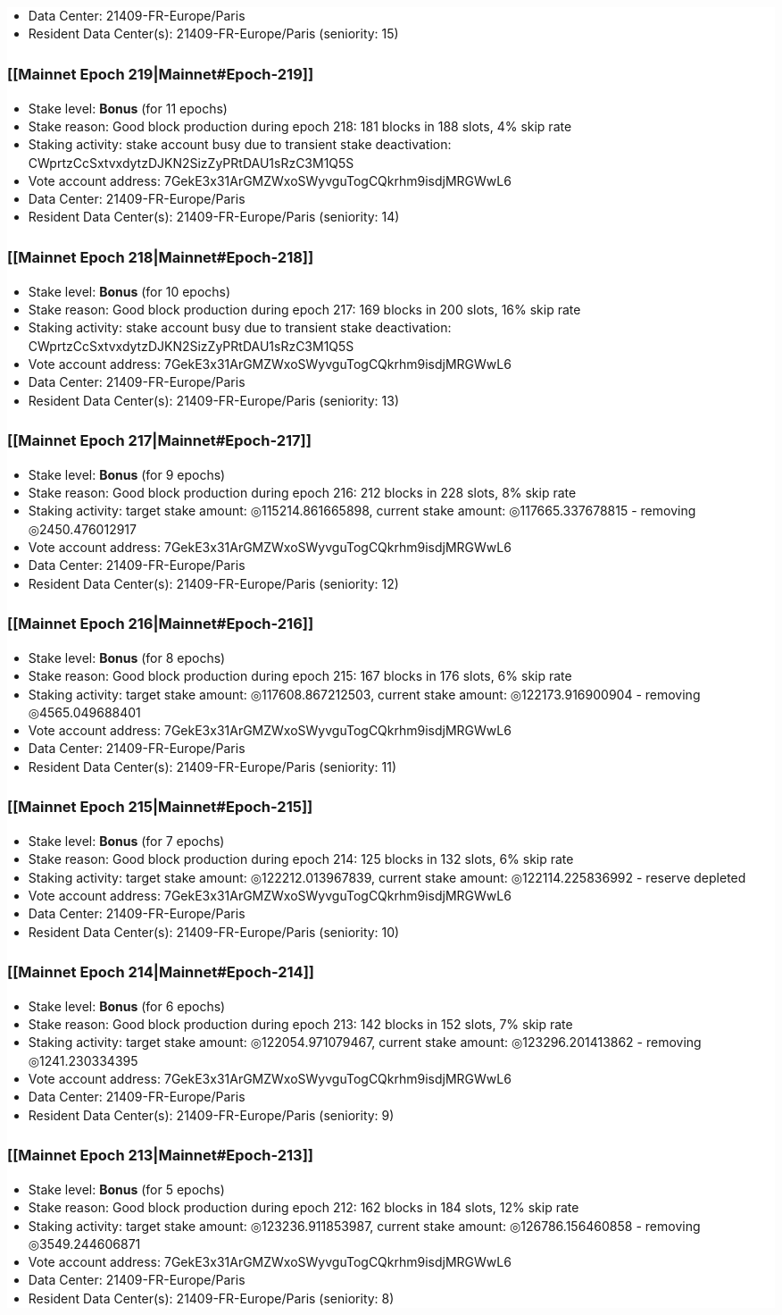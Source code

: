 * Data Center: 21409-FR-Europe/Paris
* Resident Data Center(s): 21409-FR-Europe/Paris (seniority: 15)
### [[Mainnet Epoch 219|Mainnet#Epoch-219]]
* Stake level: **Bonus** (for 11 epochs)
* Stake reason: Good block production during epoch 218: 181 blocks in 188 slots, 4% skip rate
* Staking activity: stake account busy due to transient stake deactivation: CWprtzCcSxtvxdytzDJKN2SizZyPRtDAU1sRzC3M1Q5S
* Vote account address: 7GekE3x31ArGMZWxoSWyvguTogCQkrhm9isdjMRGWwL6
* Data Center: 21409-FR-Europe/Paris
* Resident Data Center(s): 21409-FR-Europe/Paris (seniority: 14)
### [[Mainnet Epoch 218|Mainnet#Epoch-218]]
* Stake level: **Bonus** (for 10 epochs)
* Stake reason: Good block production during epoch 217: 169 blocks in 200 slots, 16% skip rate
* Staking activity: stake account busy due to transient stake deactivation: CWprtzCcSxtvxdytzDJKN2SizZyPRtDAU1sRzC3M1Q5S
* Vote account address: 7GekE3x31ArGMZWxoSWyvguTogCQkrhm9isdjMRGWwL6
* Data Center: 21409-FR-Europe/Paris
* Resident Data Center(s): 21409-FR-Europe/Paris (seniority: 13)
### [[Mainnet Epoch 217|Mainnet#Epoch-217]]
* Stake level: **Bonus** (for 9 epochs)
* Stake reason: Good block production during epoch 216: 212 blocks in 228 slots, 8% skip rate
* Staking activity: target stake amount: ◎115214.861665898, current stake amount: ◎117665.337678815 - removing ◎2450.476012917
* Vote account address: 7GekE3x31ArGMZWxoSWyvguTogCQkrhm9isdjMRGWwL6
* Data Center: 21409-FR-Europe/Paris
* Resident Data Center(s): 21409-FR-Europe/Paris (seniority: 12)
### [[Mainnet Epoch 216|Mainnet#Epoch-216]]
* Stake level: **Bonus** (for 8 epochs)
* Stake reason: Good block production during epoch 215: 167 blocks in 176 slots, 6% skip rate
* Staking activity: target stake amount: ◎117608.867212503, current stake amount: ◎122173.916900904 - removing ◎4565.049688401
* Vote account address: 7GekE3x31ArGMZWxoSWyvguTogCQkrhm9isdjMRGWwL6
* Data Center: 21409-FR-Europe/Paris
* Resident Data Center(s): 21409-FR-Europe/Paris (seniority: 11)
### [[Mainnet Epoch 215|Mainnet#Epoch-215]]
* Stake level: **Bonus** (for 7 epochs)
* Stake reason: Good block production during epoch 214: 125 blocks in 132 slots, 6% skip rate
* Staking activity: target stake amount: ◎122212.013967839, current stake amount: ◎122114.225836992 - reserve depleted
* Vote account address: 7GekE3x31ArGMZWxoSWyvguTogCQkrhm9isdjMRGWwL6
* Data Center: 21409-FR-Europe/Paris
* Resident Data Center(s): 21409-FR-Europe/Paris (seniority: 10)
### [[Mainnet Epoch 214|Mainnet#Epoch-214]]
* Stake level: **Bonus** (for 6 epochs)
* Stake reason: Good block production during epoch 213: 142 blocks in 152 slots, 7% skip rate
* Staking activity: target stake amount: ◎122054.971079467, current stake amount: ◎123296.201413862 - removing ◎1241.230334395
* Vote account address: 7GekE3x31ArGMZWxoSWyvguTogCQkrhm9isdjMRGWwL6
* Data Center: 21409-FR-Europe/Paris
* Resident Data Center(s): 21409-FR-Europe/Paris (seniority: 9)
### [[Mainnet Epoch 213|Mainnet#Epoch-213]]
* Stake level: **Bonus** (for 5 epochs)
* Stake reason: Good block production during epoch 212: 162 blocks in 184 slots, 12% skip rate
* Staking activity: target stake amount: ◎123236.911853987, current stake amount: ◎126786.156460858 - removing ◎3549.244606871
* Vote account address: 7GekE3x31ArGMZWxoSWyvguTogCQkrhm9isdjMRGWwL6
* Data Center: 21409-FR-Europe/Paris
* Resident Data Center(s): 21409-FR-Europe/Paris (seniority: 8)